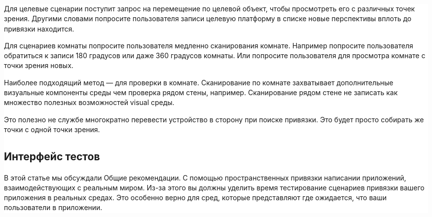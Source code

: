 Для целевые сценарии поступит запрос на перемещение по целевой объект, чтобы просмотреть его с различных точек зрения. Другими словами попросите пользователя записи целевую платформу в списке новые перспективы вплоть до привязки находится.

Для сценариев комнаты попросите пользователя медленно сканирования комнате. Например попросите пользователя обратиться к записи 180 градусов или даже 360 градусов комнаты. Или попросите пользователя для просмотра комнате с точки зрения новых. 

Наиболее подходящий метод — для проверки в комнате. Сканирование по комнате захватывает дополнительные визуальные компоненты среды чем проверка рядом стены, например. Сканирование рядом стене не записать как множество полезных возможностей visual среды.

Это полезно не службе многократно перевести устройство в сторону при поиске привязки. Это будет просто собирать же точки с одной точки зрения.

## <a name="experience-tests"></a>Интерфейс тестов

В этой статье мы обсуждали Общие рекомендации. С помощью пространственных привязки написании приложений, взаимодействующих с реальным миром. Из-за этого вы должны уделить время тестирование сценариев привязки вашего приложения в реальных средах. Это особенно верно для сред, которые представляют где ожидается, что ваши пользователи в приложении.